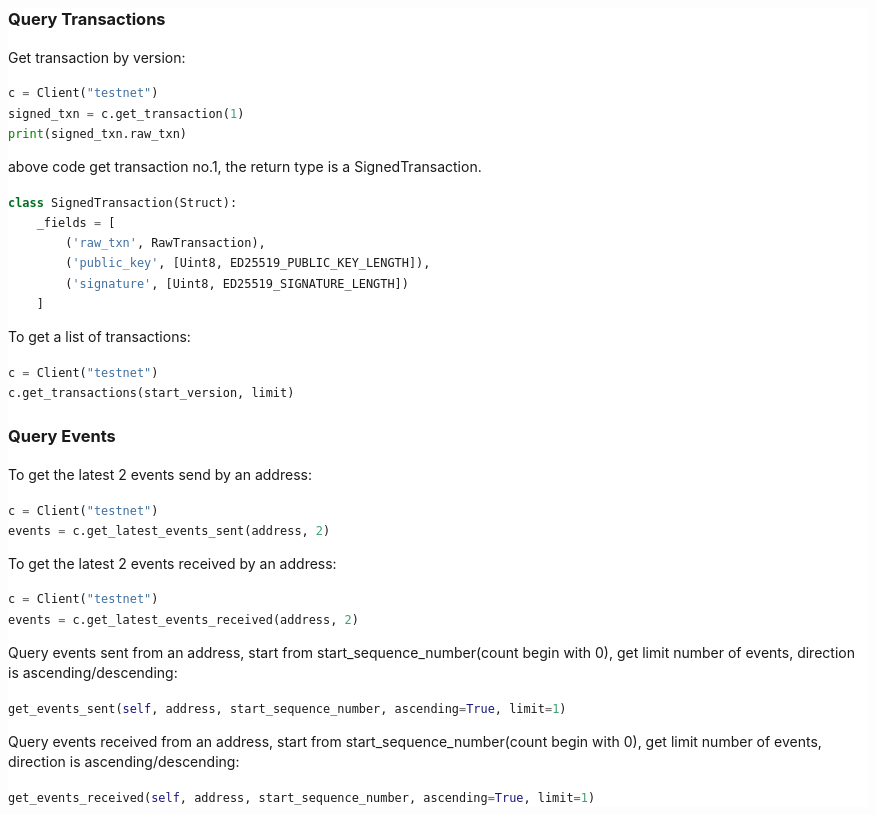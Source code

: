 
### Query Transactions

Get transaction by version:

```py
c = Client("testnet")
signed_txn = c.get_transaction(1)
print(signed_txn.raw_txn)
```
above code get transaction no.1, the return type is a SignedTransaction.

```py
class SignedTransaction(Struct):
    _fields = [
        ('raw_txn', RawTransaction),
        ('public_key', [Uint8, ED25519_PUBLIC_KEY_LENGTH]),
        ('signature', [Uint8, ED25519_SIGNATURE_LENGTH])
    ]
```

To get a list of transactions:

```py
c = Client("testnet")
c.get_transactions(start_version, limit)
```

### Query Events
To get the latest 2 events send by an address:

```py
c = Client("testnet")
events = c.get_latest_events_sent(address, 2)
```

To get the latest 2 events received by an address:

```py
c = Client("testnet")
events = c.get_latest_events_received(address, 2)
```

Query events sent from an address, start from start_sequence_number(count begin with 0), get limit number of events, direction is ascending/descending:

```py
get_events_sent(self, address, start_sequence_number, ascending=True, limit=1)
```

Query events received from an address, start from start_sequence_number(count begin with 0), get limit number of events, direction is ascending/descending:

```py
get_events_received(self, address, start_sequence_number, ascending=True, limit=1)
```

